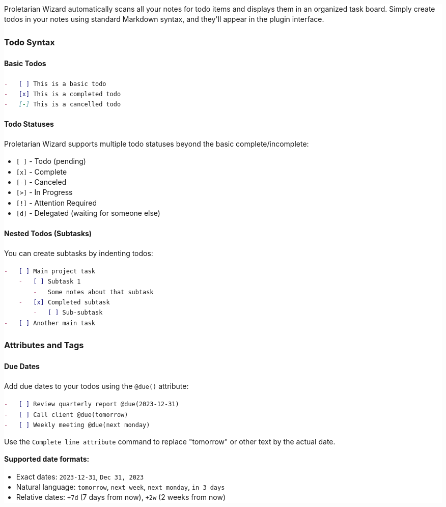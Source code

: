 Proletarian Wizard automatically scans all your notes for todo items and displays them in an organized task board. Simply create todos in your notes using standard Markdown syntax, and they'll appear in the plugin interface.

### Todo Syntax

#### Basic Todos

```markdown
-   [ ] This is a basic todo
-   [x] This is a completed todo
-   [-] This is a cancelled todo
```

#### Todo Statuses

Proletarian Wizard supports multiple todo statuses beyond the basic complete/incomplete:

-   `[ ]` - Todo (pending)
-   `[x]` - Complete
-   `[-]` - Canceled
-   `[>]` - In Progress
-   `[!]` - Attention Required
-   `[d]` - Delegated (waiting for someone else)

#### Nested Todos (Subtasks)

You can create subtasks by indenting todos:

```markdown
-   [ ] Main project task
    -   [ ] Subtask 1
        -   Some notes about that subtask
    -   [x] Completed subtask
        -   [ ] Sub-subtask
-   [ ] Another main task
```

### Attributes and Tags

#### Due Dates

Add due dates to your todos using the `@due()` attribute:

```markdown
-   [ ] Review quarterly report @due(2023-12-31)
-   [ ] Call client @due(tomorrow)
-   [ ] Weekly meeting @due(next monday)
```

Use the `Complete line attribute` command to replace "tomorrow" or other text by the actual date.

**Supported date formats:**

-   Exact dates: `2023-12-31`, `Dec 31, 2023`
-   Natural language: `tomorrow`, `next week`, `next monday`, `in 3 days`
-   Relative dates: `+7d` (7 days from now), `+2w` (2 weeks from now)
